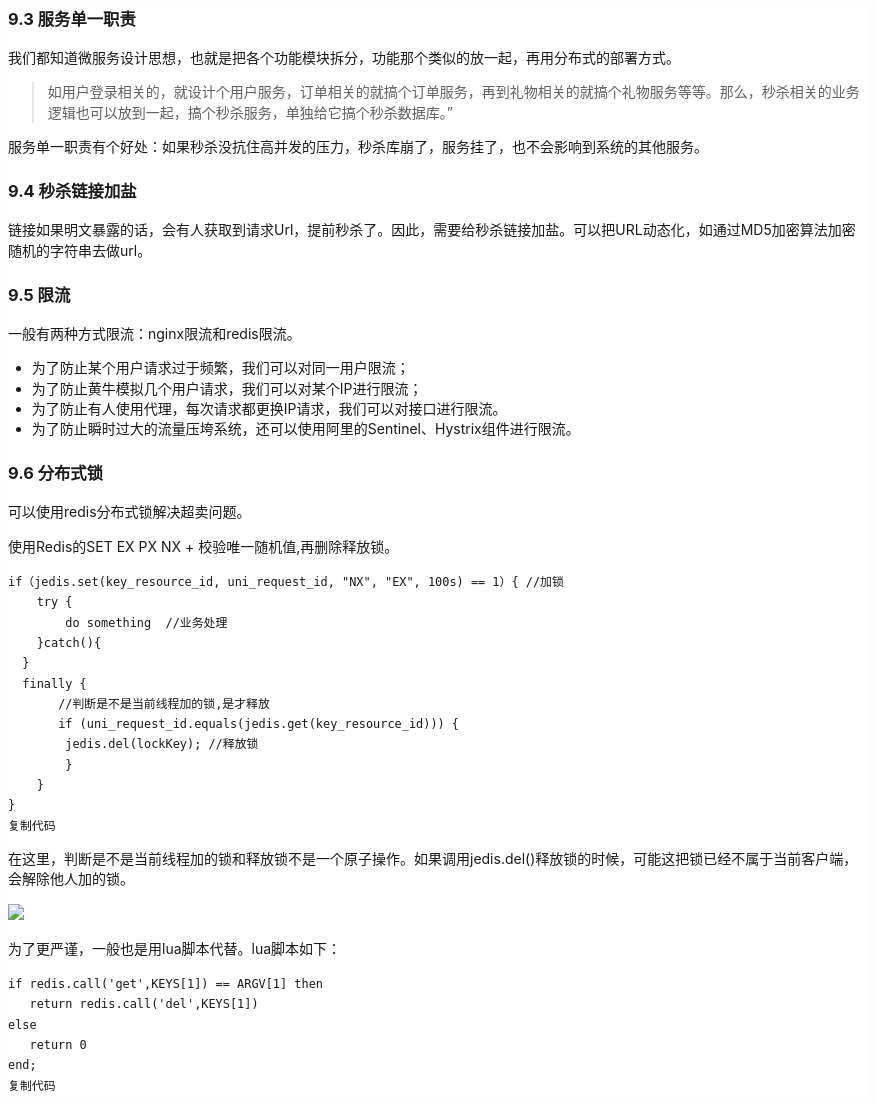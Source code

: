 ### 9.3 服务单一职责

我们都知道微服务设计思想，也就是把各个功能模块拆分，功能那个类似的放一起，再用分布式的部署方式。

> 如用户登录相关的，就设计个用户服务，订单相关的就搞个订单服务，再到礼物相关的就搞个礼物服务等等。那么，秒杀相关的业务逻辑也可以放到一起，搞个秒杀服务，单独给它搞个秒杀数据库。”

服务单一职责有个好处：如果秒杀没抗住高并发的压力，秒杀库崩了，服务挂了，也不会影响到系统的其他服务。

### 9.4 秒杀链接加盐

链接如果明文暴露的话，会有人获取到请求Url，提前秒杀了。因此，需要给秒杀链接加盐。可以把URL动态化，如通过MD5加密算法加密随机的字符串去做url。

### 9.5 限流

一般有两种方式限流：nginx限流和redis限流。

- 为了防止某个用户请求过于频繁，我们可以对同一用户限流；
- 为了防止黄牛模拟几个用户请求，我们可以对某个IP进行限流；
- 为了防止有人使用代理，每次请求都更换IP请求，我们可以对接口进行限流。
- 为了防止瞬时过大的流量压垮系统，还可以使用阿里的Sentinel、Hystrix组件进行限流。

### 9.6 分布式锁

可以使用redis分布式锁解决超卖问题。

使用Redis的SET EX PX NX + 校验唯一随机值,再删除释放锁。

```
if（jedis.set(key_resource_id, uni_request_id, "NX", "EX", 100s) == 1）{ //加锁
    try {
        do something  //业务处理
    }catch(){
  }
  finally {
       //判断是不是当前线程加的锁,是才释放
       if (uni_request_id.equals(jedis.get(key_resource_id))) {
        jedis.del(lockKey); //释放锁
        }
    }
}
复制代码
```

在这里，判断是不是当前线程加的锁和释放锁不是一个原子操作。如果调用jedis.del()释放锁的时候，可能这把锁已经不属于当前客户端，会解除他人加的锁。

![](https://p3-juejin.byteimg.com/tos-cn-i-k3u1fbpfcp/f5ab35faa2104a3b97b181c17266a986~tplv-k3u1fbpfcp-watermark.image)

为了更严谨，一般也是用lua脚本代替。lua脚本如下：

```
if redis.call('get',KEYS[1]) == ARGV[1] then 
   return redis.call('del',KEYS[1]) 
else
   return 0
end;
复制代码
```
